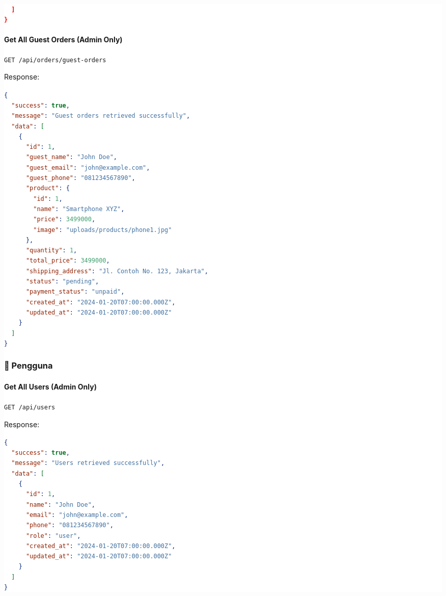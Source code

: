 ```json
  ]
}
```

#### Get All Guest Orders (Admin Only)
```http
GET /api/orders/guest-orders
```
Response:
```json
{
  "success": true,
  "message": "Guest orders retrieved successfully",
  "data": [
    {
      "id": 1,
      "guest_name": "John Doe",
      "guest_email": "john@example.com",
      "guest_phone": "081234567890",
      "product": {
        "id": 1,
        "name": "Smartphone XYZ",
        "price": 3499000,
        "image": "uploads/products/phone1.jpg"
      },
      "quantity": 1,
      "total_price": 3499000,
      "shipping_address": "Jl. Contoh No. 123, Jakarta",
      "status": "pending",
      "payment_status": "unpaid",
      "created_at": "2024-01-20T07:00:00.000Z",
      "updated_at": "2024-01-20T07:00:00.000Z"
    }
  ]
}
```

### 👥 Pengguna

#### Get All Users (Admin Only)
```http
GET /api/users
```
Response:
```json
{
  "success": true,
  "message": "Users retrieved successfully",
  "data": [
    {
      "id": 1,
      "name": "John Doe",
      "email": "john@example.com",
      "phone": "081234567890",
      "role": "user",
      "created_at": "2024-01-20T07:00:00.000Z",
      "updated_at": "2024-01-20T07:00:00.000Z"
    }
  ]
}
```
